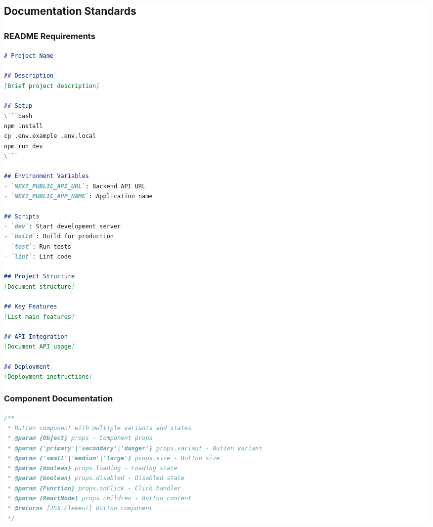 ## Documentation Standards

### README Requirements
```markdown
# Project Name

## Description
[Brief project description]

## Setup
\```bash
npm install
cp .env.example .env.local
npm run dev
\```

## Environment Variables
- `NEXT_PUBLIC_API_URL`: Backend API URL
- `NEXT_PUBLIC_APP_NAME`: Application name

## Scripts
- `dev`: Start development server
- `build`: Build for production
- `test`: Run tests
- `lint`: Lint code

## Project Structure
[Document structure]

## Key Features
[List main features]

## API Integration
[Document API usage]

## Deployment
[Deployment instructions]
```

### Component Documentation
```jsx
/**
 * Button component with multiple variants and states
 * @param {Object} props - Component props
 * @param {'primary'|'secondary'|'danger'} props.variant - Button variant
 * @param {'small'|'medium'|'large'} props.size - Button size
 * @param {boolean} props.loading - Loading state
 * @param {boolean} props.disabled - Disabled state
 * @param {Function} props.onClick - Click handler
 * @param {ReactNode} props.children - Button content
 * @returns {JSX.Element} Button component
 */
```
